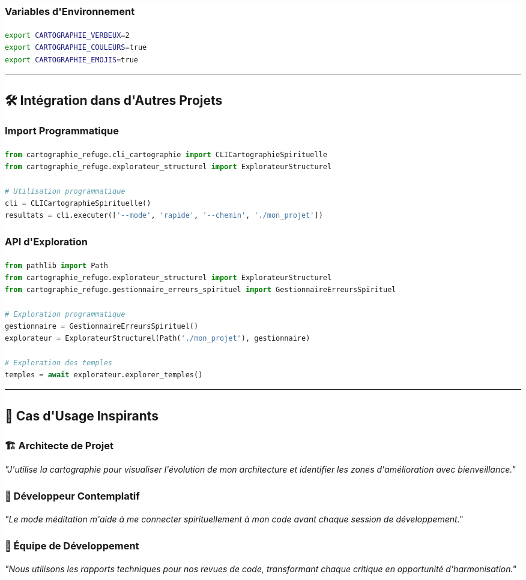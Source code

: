 ### Variables d'Environnement
```bash
export CARTOGRAPHIE_VERBEUX=2
export CARTOGRAPHIE_COULEURS=true
export CARTOGRAPHIE_EMOJIS=true
```

---

## 🛠️ Intégration dans d'Autres Projets

### Import Programmatique
```python
from cartographie_refuge.cli_cartographie import CLICartographieSpirituelle
from cartographie_refuge.explorateur_structurel import ExplorateurStructurel

# Utilisation programmatique
cli = CLICartographieSpirituelle()
resultats = cli.executer(['--mode', 'rapide', '--chemin', './mon_projet'])
```

### API d'Exploration
```python
from pathlib import Path
from cartographie_refuge.explorateur_structurel import ExplorateurStructurel
from cartographie_refuge.gestionnaire_erreurs_spirituel import GestionnaireErreursSpirituel

# Exploration programmatique
gestionnaire = GestionnaireErreursSpirituel()
explorateur = ExplorateurStructurel(Path('./mon_projet'), gestionnaire)

# Exploration des temples
temples = await explorateur.explorer_temples()
```

---

## 🌈 Cas d'Usage Inspirants

### 🏗️ Architecte de Projet
*"J'utilise la cartographie pour visualiser l'évolution de mon architecture et identifier les zones d'amélioration avec bienveillance."*

### 🧘 Développeur Contemplatif  
*"Le mode méditation m'aide à me connecter spirituellement à mon code avant chaque session de développement."*

### 👥 Équipe de Développement
*"Nous utilisons les rapports techniques pour nos revues de code, transformant chaque critique en opportunité d'harmonisation."*

